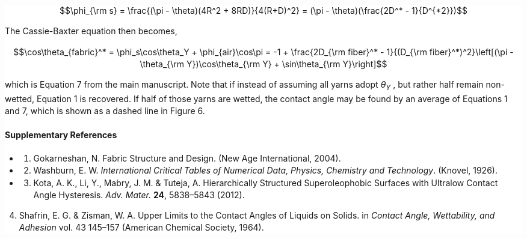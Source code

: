 $$\phi_{\rm s} = \frac{(\pi - \theta)(4R^2 + 8RD)}{4(R+D)^2} = (\pi - \theta)(\frac{2D^* - 1}{D^{*2}})$$

The Cassie-Baxter equation then becomes,

$$\cos\theta_{fabric}^* = \phi_s\cos\theta_Y + \phi_{air}\cos\pi = -1 + \frac{2D_{\rm fiber}^* - 1}{(D_{\rm fiber}^*)^2}\left[(\pi - \theta_{\rm Y})\cos\theta_{\rm Y} + \sin\theta_{\rm Y}\right]$$

which is Equation 7 from the main manuscript. Note that if instead of assuming all yarns adopt  $\theta_Y$ , but rather half remain non-wetted, Equation 1 is recovered. If half of those yarns are wetted, the contact angle may be found by an average of Equations 1 and 7, which is shown as a dashed line in Figure 6.

#### **Supplementary References**

- 1. Gokarneshan, N. Fabric Structure and Design. (New Age International, 2004).
- 2. Washburn, E. W. *International Critical Tables of Numerical Data, Physics, Chemistry and Technology*. (Knovel, 1926).
- 3. Kota, A. K., Li, Y., Mabry, J. M. & Tuteja, A. Hierarchically Structured Superoleophobic Surfaces with Ultralow Contact Angle Hysteresis. *Adv. Mater.* **24**, 5838–5843 (2012).

4. Shafrin, E. G. & Zisman, W. A. Upper Limits to the Contact Angles of Liquids on Solids. in *Contact Angle, Wettability, and Adhesion* vol. 43 145–157 (American Chemical Society, 1964).